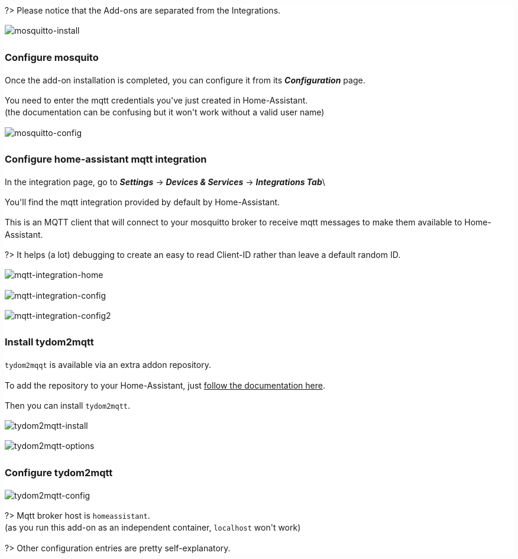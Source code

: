 ?> Please notice that the Add-ons are separated from the Integrations.

![mosquitto-install](../hass/mosquitto-install.png)

### Configure mosquito

Once the add-on installation is completed, you can configure it from its **_Configuration_** page.

You need to enter the mqtt credentials you've just created in Home-Assistant. \
(the documentation can be confusing but it won't work without a valid user name)

![mosquitto-config](../hass/mosquitto-config.png)

### Configure home-assistant mqtt integration

In the integration page, go to **_Settings_** -> **_Devices & Services_** -> **_Integrations Tab_**\

You'll find the mqtt integration provided by default by Home-Assistant.

This is an MQTT client that will connect to your mosquitto broker to receive mqtt messages to make them available to Home-Assistant.

?> It helps (a lot) debugging to create an easy to read Client-ID rather than leave a default random ID.

![mqtt-integration-home](../hass/mqtt-integration-home.png)

![mqtt-integration-config](../hass/mqtt-integration-config.png)

![mqtt-integration-config2](../hass/mqtt-integration-config2.png)

### Install tydom2mqtt

`tydom2mqqt` is available via an extra addon repository.

To add the repository to your Home-Assistant, just [follow the documentation here](https://github.com/tydom2mqtt/hassio-addons/tree/main).

Then you can install `tydom2mqtt`.

![tydom2mqtt-install](../hass/tydom2mqtt-install.png)

![tydom2mqtt-options](../hass/tydom2mqtt-options.png)

### Configure tydom2mqtt

![tydom2mqtt-config](../hass/tydom2mqtt-config.png)

?> Mqtt broker host is `homeassistant`. \
(as you run this add-on as an independent container, `localhost` won't work)

?> Other configuration entries are pretty self-explanatory.
